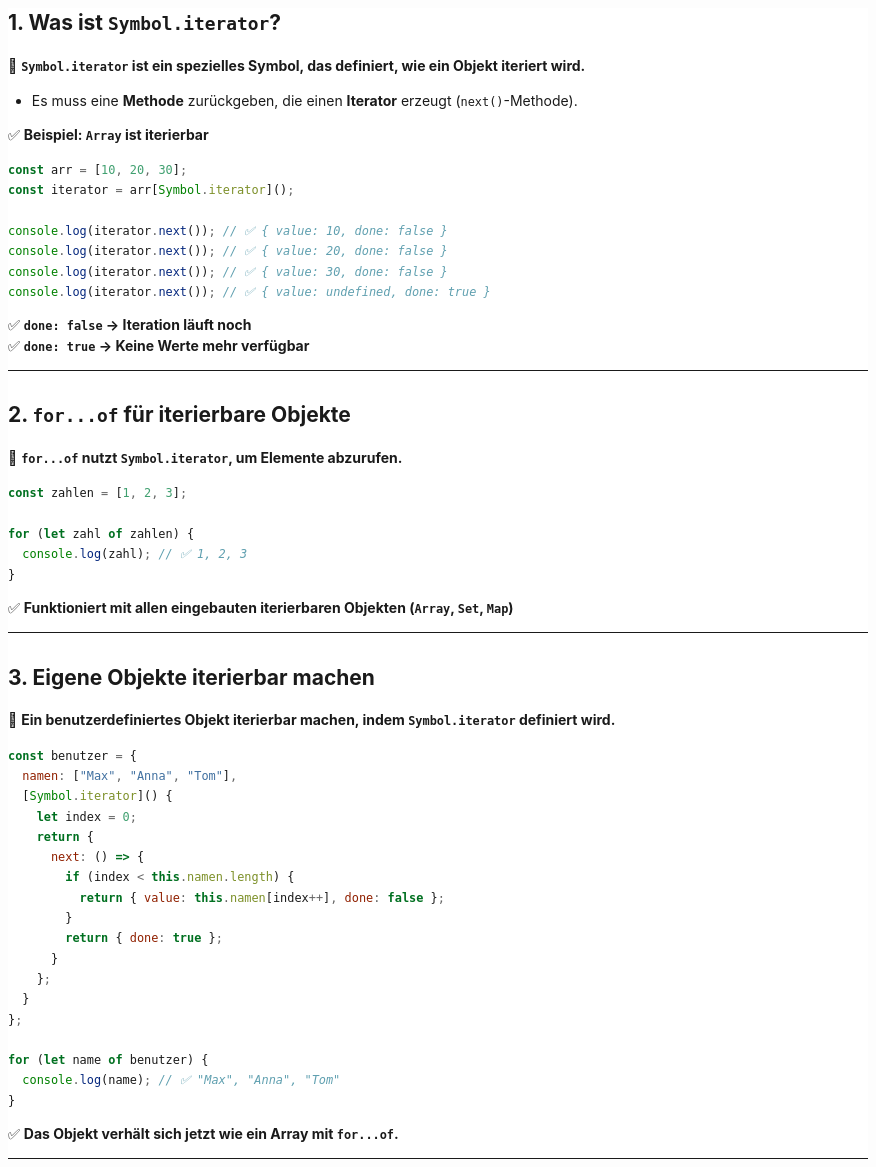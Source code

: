 ## **1. Was ist `Symbol.iterator`?**
📌 **`Symbol.iterator` ist ein spezielles Symbol, das definiert, wie ein Objekt iteriert wird.**  
- Es muss eine **Methode** zurückgeben, die einen **Iterator** erzeugt (`next()`-Methode).  

✅ **Beispiel: `Array` ist iterierbar**  
```javascript
const arr = [10, 20, 30];
const iterator = arr[Symbol.iterator]();

console.log(iterator.next()); // ✅ { value: 10, done: false }
console.log(iterator.next()); // ✅ { value: 20, done: false }
console.log(iterator.next()); // ✅ { value: 30, done: false }
console.log(iterator.next()); // ✅ { value: undefined, done: true }
```
✅ **`done: false` → Iteration läuft noch**  
✅ **`done: true` → Keine Werte mehr verfügbar**  

---

## **2. `for...of` für iterierbare Objekte**
📌 **`for...of` nutzt `Symbol.iterator`, um Elemente abzurufen.**
```javascript
const zahlen = [1, 2, 3];

for (let zahl of zahlen) {
  console.log(zahl); // ✅ 1, 2, 3
}
```
✅ **Funktioniert mit allen eingebauten iterierbaren Objekten (`Array`, `Set`, `Map`)**  

---

## **3. Eigene Objekte iterierbar machen**
📌 **Ein benutzerdefiniertes Objekt iterierbar machen, indem `Symbol.iterator` definiert wird.**
```javascript
const benutzer = {
  namen: ["Max", "Anna", "Tom"],
  [Symbol.iterator]() {
    let index = 0;
    return {
      next: () => {
        if (index < this.namen.length) {
          return { value: this.namen[index++], done: false };
        }
        return { done: true };
      }
    };
  }
};

for (let name of benutzer) {
  console.log(name); // ✅ "Max", "Anna", "Tom"
}
```
✅ **Das Objekt verhält sich jetzt wie ein Array mit `for...of`.**  

---